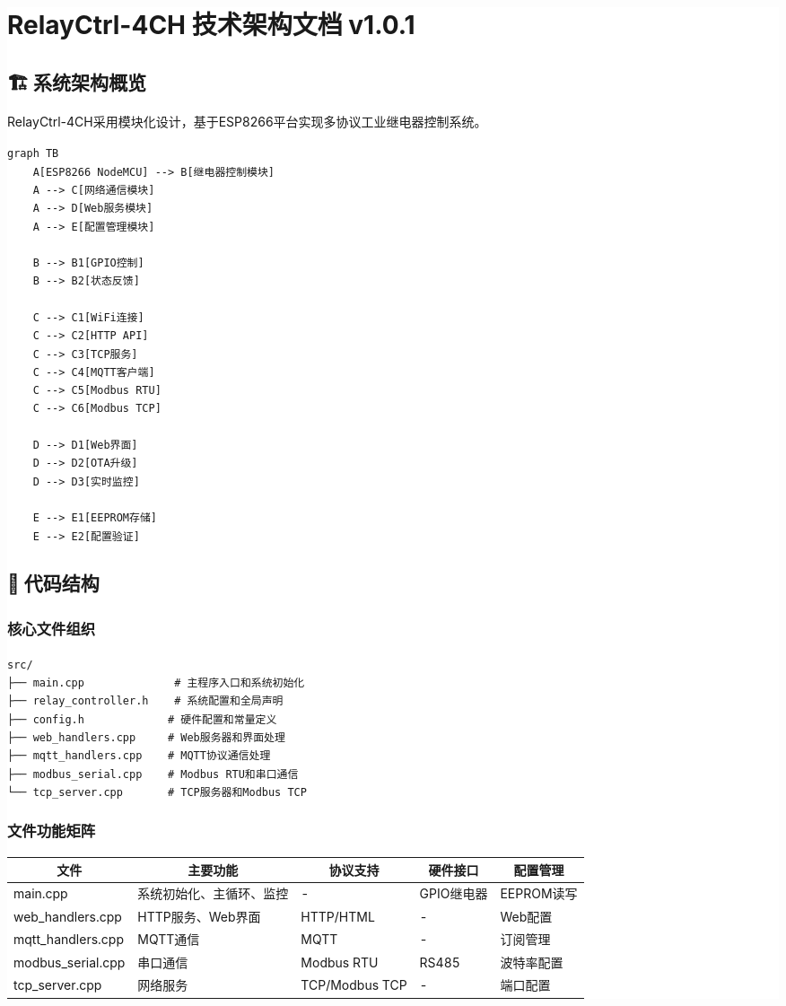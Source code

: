 # RelayCtrl-4CH 技术架构文档 v1.0.1

## 🏗️ 系统架构概览

RelayCtrl-4CH采用模块化设计，基于ESP8266平台实现多协议工业继电器控制系统。

```mermaid
graph TB
    A[ESP8266 NodeMCU] --> B[继电器控制模块]
    A --> C[网络通信模块]
    A --> D[Web服务模块]
    A --> E[配置管理模块]
    
    B --> B1[GPIO控制]
    B --> B2[状态反馈]
    
    C --> C1[WiFi连接]
    C --> C2[HTTP API]
    C --> C3[TCP服务]
    C --> C4[MQTT客户端]
    C --> C5[Modbus RTU]
    C --> C6[Modbus TCP]
    
    D --> D1[Web界面]
    D --> D2[OTA升级]
    D --> D3[实时监控]
    
    E --> E1[EEPROM存储]
    E --> E2[配置验证]
```

## 📁 代码结构

### 核心文件组织
```
src/
├── main.cpp              # 主程序入口和系统初始化
├── relay_controller.h    # 系统配置和全局声明
├── config.h             # 硬件配置和常量定义
├── web_handlers.cpp     # Web服务器和界面处理
├── mqtt_handlers.cpp    # MQTT协议通信处理
├── modbus_serial.cpp    # Modbus RTU和串口通信
└── tcp_server.cpp       # TCP服务器和Modbus TCP
```

### 文件功能矩阵

| 文件 | 主要功能 | 协议支持 | 硬件接口 | 配置管理 |
|------|---------|---------|---------|---------|
| main.cpp | 系统初始化、主循环、监控 | - | GPIO继电器 | EEPROM读写 |
| web_handlers.cpp | HTTP服务、Web界面 | HTTP/HTML | - | Web配置 |
| mqtt_handlers.cpp | MQTT通信 | MQTT | - | 订阅管理 |
| modbus_serial.cpp | 串口通信 | Modbus RTU | RS485 | 波特率配置 |
| tcp_server.cpp | 网络服务 | TCP/Modbus TCP | - | 端口配置 |
